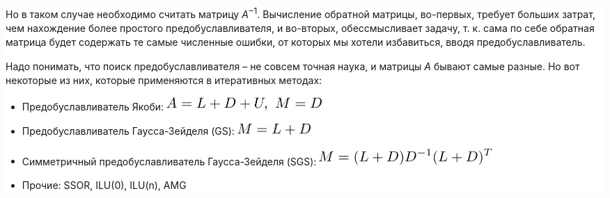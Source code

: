 Но в таком случае необходимо считать матрицу $A^{-1}$. Вычисление обратной матрицы, во-первых, требует больших затрат, чем нахождение более простого предобуславливателя, и во-вторых, обессмысливает задачу, т. к. сама по себе обратная матрица будет содержать те самые численные ошибки, от которых мы хотели избавиться, вводя предобуславливатель.

Надо понимать, что поиск предобуславливателя – не совсем точная наука, и матрицы $A$ бывают самые разные. Но вот некоторые из них, которые применяются в итеративных методах:

* Предобуславливатель Якоби: <img src=".\sources\LETI7\jacobi.png" alt="jacobi" style="zoom:25%;" />
* Предобуславливатель Гаусса-Зейделя (GS): <img src=".\sources\LETI7\mld.png" alt="mld" style="zoom:25%;" />

* Симметричный предобуславливатель Гаусса-Зейделя (SGS): <img src=".\sources\LETI7\sgs.png" alt="sgs" style="zoom:25%;" />

* Прочие:  SSOR, ILU(0), ILU(n), AMG